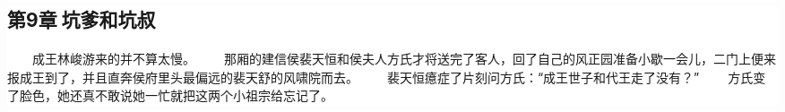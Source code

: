 
## 第9章 坑爹和坑叔

　　成王林峻游来的并不算太慢。
　　那厢的建信侯裴天恒和侯夫人方氏才将送完了客人，回了自己的风正园准备小歇一会儿，二门上便来报成王到了，并且直奔侯府里头最偏远的裴天舒的风啸院而去。
　　裴天恒癔症了片刻问方氏：“成王世子和代王走了没有？”
　　方氏变了脸色，她还真不敢说她一忙就把这两个小祖宗给忘记了。
